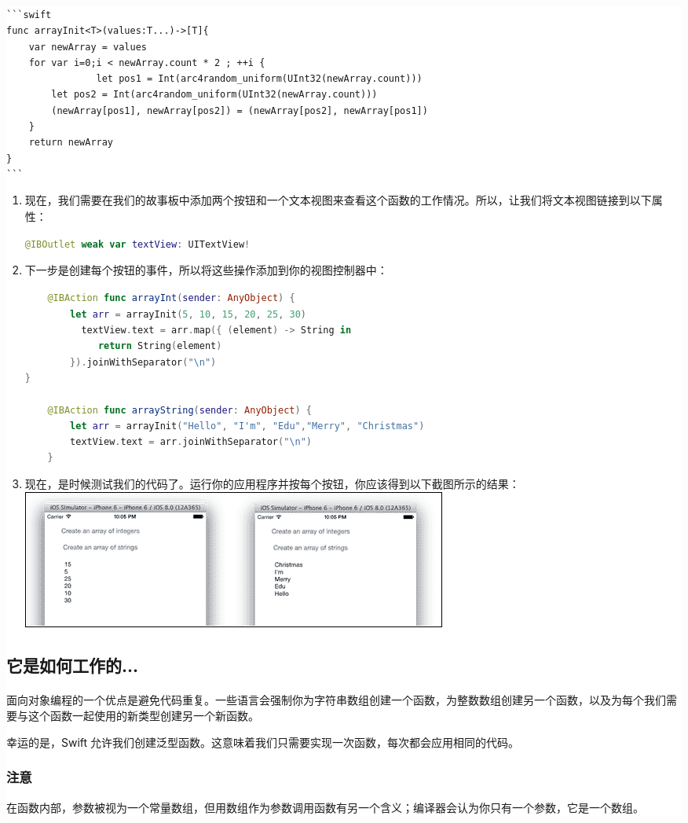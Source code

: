     ```swift
    func arrayInit<T>(values:T...)->[T]{
        var newArray = values
        for var i=0;i < newArray.count * 2 ; ++i {
                    let pos1 = Int(arc4random_uniform(UInt32(newArray.count)))
            let pos2 = Int(arc4random_uniform(UInt32(newArray.count)))
            (newArray[pos1], newArray[pos2]) = (newArray[pos2], newArray[pos1])
        }
        return newArray
    }
    ```

1.  现在，我们需要在我们的故事板中添加两个按钮和一个文本视图来查看这个函数的工作情况。所以，让我们将文本视图链接到以下属性：

    ```swift
    @IBOutlet weak var textView: UITextView!
    ```

1.  下一步是创建每个按钮的事件，所以将这些操作添加到你的视图控制器中：

    ```swift
        @IBAction func arrayInt(sender: AnyObject) {
            let arr = arrayInit(5, 10, 15, 20, 25, 30)
              textView.text = arr.map({ (element) -> String in
                 return String(element)
            }).joinWithSeparator("\n")
    }

        @IBAction func arrayString(sender: AnyObject) {
            let arr = arrayInit("Hello", "I'm", "Edu","Merry", "Christmas")
            textView.text = arr.joinWithSeparator("\n")
        }
    ```

1.  现在，是时候测试我们的代码了。运行你的应用程序并按每个按钮，你应该得到以下截图所示的结果：![如何操作…](img/00036.jpeg)

## 它是如何工作的…

面向对象编程的一个优点是避免代码重复。一些语言会强制你为字符串数组创建一个函数，为整数数组创建另一个函数，以及为每个我们需要与这个函数一起使用的新类型创建另一个新函数。

幸运的是，Swift 允许我们创建泛型函数。这意味着我们只需要实现一次函数，每次都会应用相同的代码。

### 注意

在函数内部，参数被视为一个常量数组，但用数组作为参数调用函数有另一个含义；编译器会认为你只有一个参数，它是一个数组。
